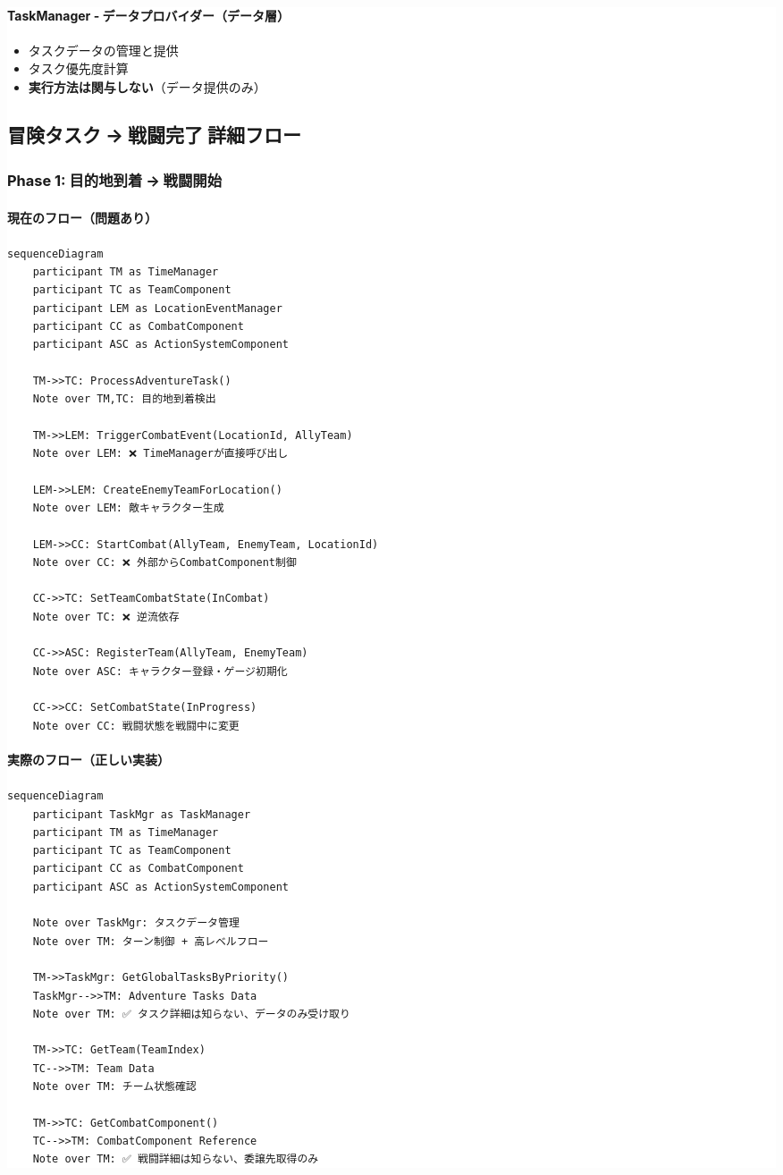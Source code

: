 #### **TaskManager** - データプロバイダー（データ層）
- タスクデータの管理と提供
- タスク優先度計算
- **実行方法は関与しない**（データ提供のみ）

## 冒険タスク → 戦闘完了 詳細フロー

### Phase 1: 目的地到着 → 戦闘開始

#### **現在のフロー（問題あり）**
```mermaid
sequenceDiagram
    participant TM as TimeManager
    participant TC as TeamComponent  
    participant LEM as LocationEventManager
    participant CC as CombatComponent
    participant ASC as ActionSystemComponent

    TM->>TC: ProcessAdventureTask()
    Note over TM,TC: 目的地到着検出
    
    TM->>LEM: TriggerCombatEvent(LocationId, AllyTeam)
    Note over LEM: ❌ TimeManagerが直接呼び出し
    
    LEM->>LEM: CreateEnemyTeamForLocation()
    Note over LEM: 敵キャラクター生成
    
    LEM->>CC: StartCombat(AllyTeam, EnemyTeam, LocationId)
    Note over CC: ❌ 外部からCombatComponent制御
    
    CC->>TC: SetTeamCombatState(InCombat)
    Note over TC: ❌ 逆流依存
    
    CC->>ASC: RegisterTeam(AllyTeam, EnemyTeam)
    Note over ASC: キャラクター登録・ゲージ初期化
    
    CC->>CC: SetCombatState(InProgress)
    Note over CC: 戦闘状態を戦闘中に変更
```

#### **実際のフロー（正しい実装）**
```mermaid
sequenceDiagram
    participant TaskMgr as TaskManager
    participant TM as TimeManager
    participant TC as TeamComponent  
    participant CC as CombatComponent
    participant ASC as ActionSystemComponent

    Note over TaskMgr: タスクデータ管理
    Note over TM: ターン制御 + 高レベルフロー
    
    TM->>TaskMgr: GetGlobalTasksByPriority()
    TaskMgr-->>TM: Adventure Tasks Data
    Note over TM: ✅ タスク詳細は知らない、データのみ受け取り
    
    TM->>TC: GetTeam(TeamIndex)
    TC-->>TM: Team Data
    Note over TM: チーム状態確認
    
    TM->>TC: GetCombatComponent()
    TC-->>TM: CombatComponent Reference
    Note over TM: ✅ 戦闘詳細は知らない、委譲先取得のみ
```